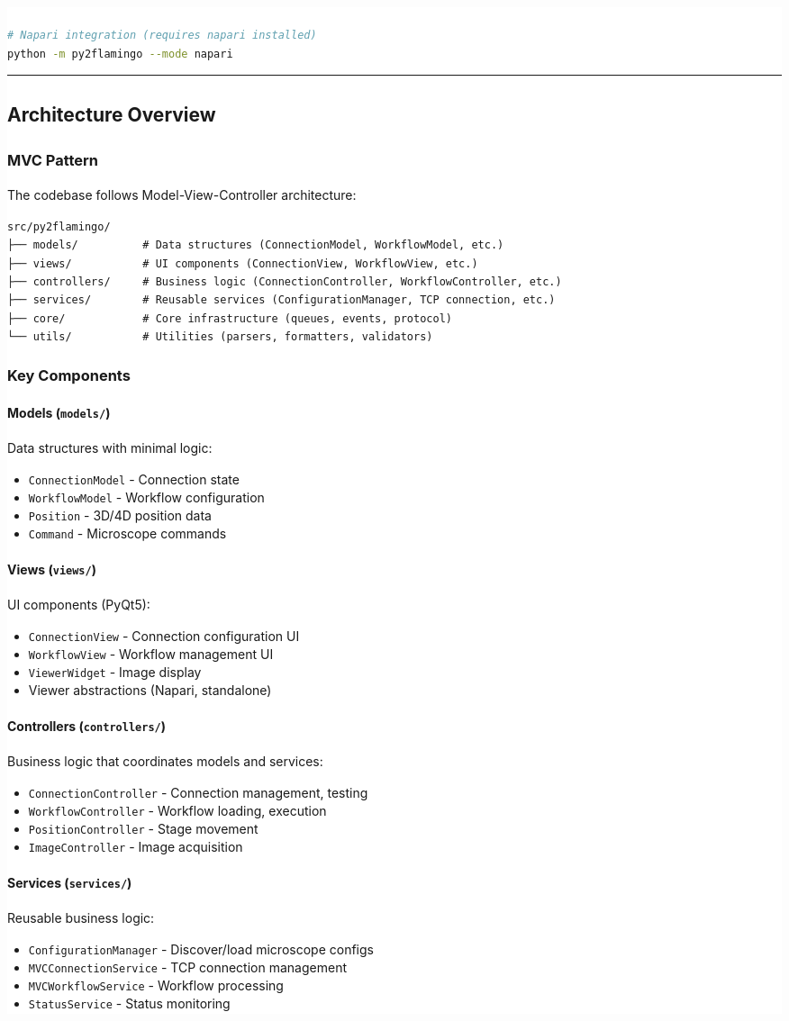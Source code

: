 ```bash

# Napari integration (requires napari installed)
python -m py2flamingo --mode napari
```

---

## Architecture Overview

### MVC Pattern

The codebase follows Model-View-Controller architecture:

```
src/py2flamingo/
├── models/          # Data structures (ConnectionModel, WorkflowModel, etc.)
├── views/           # UI components (ConnectionView, WorkflowView, etc.)
├── controllers/     # Business logic (ConnectionController, WorkflowController, etc.)
├── services/        # Reusable services (ConfigurationManager, TCP connection, etc.)
├── core/            # Core infrastructure (queues, events, protocol)
└── utils/           # Utilities (parsers, formatters, validators)
```

### Key Components

#### Models (`models/`)
Data structures with minimal logic:
- `ConnectionModel` - Connection state
- `WorkflowModel` - Workflow configuration
- `Position` - 3D/4D position data
- `Command` - Microscope commands

#### Views (`views/`)
UI components (PyQt5):
- `ConnectionView` - Connection configuration UI
- `WorkflowView` - Workflow management UI
- `ViewerWidget` - Image display
- Viewer abstractions (Napari, standalone)

#### Controllers (`controllers/`)
Business logic that coordinates models and services:
- `ConnectionController` - Connection management, testing
- `WorkflowController` - Workflow loading, execution
- `PositionController` - Stage movement
- `ImageController` - Image acquisition

#### Services (`services/`)
Reusable business logic:
- `ConfigurationManager` - Discover/load microscope configs
- `MVCConnectionService` - TCP connection management
- `MVCWorkflowService` - Workflow processing
- `StatusService` - Status monitoring
